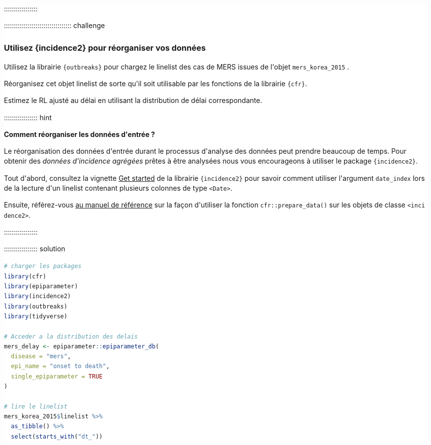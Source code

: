 :::::::::::::::::

:::::::::::::::::::::::::::::::::: challenge

### Utilisez {incidence2} pour réorganiser vos données

Utilisez la librairie `{outbreaks}` pour chargez le linelist des cas de MERS issues de l'objet `mers_korea_2015` .

Réorganisez cet objet linelist de sorte qu'il soit utilisable par les fonctions de la librairie `{cfr}`.

Estimez le RL ajusté au délai en utilisant la distribution de délai correspondante.

::::::::::::::::: hint

**Comment réorganiser les données d'entrée ?**

Le réorganisation des données d'entrée durant le processus d'analyse des données peut prendre beaucoup de temps. Pour obtenir des *données d'incidence agrégées* prêtes à être analysées nous vous encourageons à utiliser le package `{incidence2}`.

Tout d'abord, consultez la vignette [Get started](https://www.reconverse.org/incidence2/doc/incidence2.html) de la librairie `{incidence2}` pour savoir comment utiliser l'argument `date_index` lors de la lecture d'un linelist contenant plusieurs colonnes de type `<Date>`.

Ensuite, référez-vous [au manuel de référence](https://epiverse-trace.github.io/cfr/reference/prepare_data.html) sur la façon d'utiliser la fonction `cfr::prepare_data()` sur les objets de classe `<incidence2>`.



:::::::::::::::::

::::::::::::::::: solution


``` r
# charger les packages
library(cfr)
library(epiparameter)
library(incidence2)
library(outbreaks)
library(tidyverse)

# Acceder a la distribution des delais
mers_delay <- epiparameter::epiparameter_db(
  disease = "mers",
  epi_name = "onset to death",
  single_epiparameter = TRUE
)

# lire le linelist
mers_korea_2015$linelist %>%
  as_tibble() %>%
  select(starts_with("dt_"))
```
